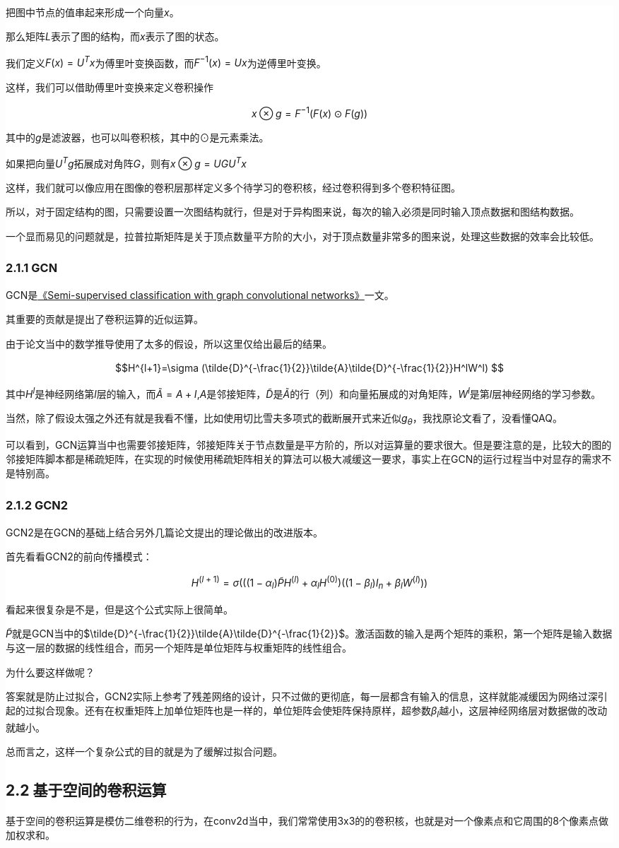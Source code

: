 把图中节点的值串起来形成一个向量$x$。

那么矩阵$L$表示了图的结构，而$x$表示了图的状态。

我们定义$F(x)=U^Tx$为傅里叶变换函数，而$F^{-1}(x)=Ux$为逆傅里叶变换。

这样，我们可以借助傅里叶变换来定义卷积操作

$$x\otimes g=F^{-1}(F(x)\odot F(g))$$

其中的$g$是滤波器，也可以叫卷积核，其中的$\odot$是元素乘法。

如果把向量$U^Tg$拓展成对角阵$G$，则有$x\otimes g=UGU^Tx$

这样，我们就可以像应用在图像的卷积层那样定义多个待学习的卷积核，经过卷积得到多个卷积特征图。

所以，对于固定结构的图，只需要设置一次图结构就行，但是对于异构图来说，每次的输入必须是同时输入顶点数据和图结构数据。

一个显而易见的问题就是，拉普拉斯矩阵是关于顶点数量平方阶的大小，对于顶点数量非常多的图来说，处理这些数据的效率会比较低。

### 2.1.1 GCN

GCN是[《Semi-supervised classification with graph convolutional networks》](paper/1609.02907.pdf)一文。

其重要的贡献是提出了卷积运算的近似运算。

由于论文当中的数学推导使用了太多的假设，所以这里仅给出最后的结果。

$$H^{l+1}=\sigma (\tilde{D}^{-\frac{1}{2}}\tilde{A}\tilde{D}^{-\frac{1}{2}}H^lW^l) $$

其中$H^l$是神经网络第$l$层的输入，而$\tilde{A}=A+I$,$A$是邻接矩阵，$\tilde{D}$是$\tilde{A}$的行（列）和向量拓展成的对角矩阵，$W^l$是第$l$层神经网络的学习参数。

当然，除了假设太强之外还有就是我看不懂，比如使用切比雪夫多项式的截断展开式来近似$g_\theta$，我找原论文看了，没看懂QAQ。

可以看到，GCN运算当中也需要邻接矩阵，邻接矩阵关于节点数量是平方阶的，所以对运算量的要求很大。但是要注意的是，比较大的图的邻接矩阵脚本都是稀疏矩阵，在实现的时候使用稀疏矩阵相关的算法可以极大减缓这一要求，事实上在GCN的运行过程当中对显存的需求不是特别高。

### 2.1.2 GCN2

GCN2是在GCN的基础上结合另外几篇论文提出的理论做出的改进版本。

首先看看GCN2的前向传播模式：

$$H^{(l+1)}=\sigma(((1-\alpha_l)\tilde{P}H^{(l)}+\alpha_lH^{(0)})((1-\beta_l)I_n+\beta_lW^{(l)}))$$

看起来很复杂是不是，但是这个公式实际上很简单。

$\tilde{P}$就是GCN当中的$\tilde{D}^{-\frac{1}{2}}\tilde{A}\tilde{D}^{-\frac{1}{2}}$。激活函数的输入是两个矩阵的乘积，第一个矩阵是输入数据与这一层的数据的线性组合，而另一个矩阵是单位矩阵与权重矩阵的线性组合。

为什么要这样做呢？

答案就是防止过拟合，GCN2实际上参考了残差网络的设计，只不过做的更彻底，每一层都含有输入的信息，这样就能减缓因为网络过深引起的过拟合现象。还有在权重矩阵上加单位矩阵也是一样的，单位矩阵会使矩阵保持原样，超参数$\beta_l$越小，这层神经网络层对数据做的改动就越小。

总而言之，这样一个复杂公式的目的就是为了缓解过拟合问题。


## 2.2 基于空间的卷积运算

基于空间的卷积运算是模仿二维卷积的行为，在conv2d当中，我们常常使用3x3的的卷积核，也就是对一个像素点和它周围的8个像素点做加权求和。
